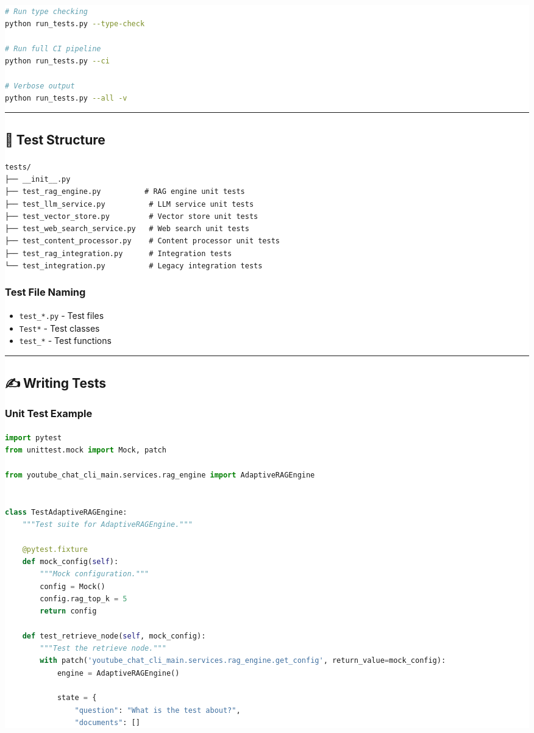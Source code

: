 ```bash
# Run type checking
python run_tests.py --type-check

# Run full CI pipeline
python run_tests.py --ci

# Verbose output
python run_tests.py --all -v
```

---

## 📁 Test Structure

```
tests/
├── __init__.py
├── test_rag_engine.py          # RAG engine unit tests
├── test_llm_service.py          # LLM service unit tests
├── test_vector_store.py         # Vector store unit tests
├── test_web_search_service.py   # Web search unit tests
├── test_content_processor.py    # Content processor unit tests
├── test_rag_integration.py      # Integration tests
└── test_integration.py          # Legacy integration tests
```

### Test File Naming

- `test_*.py` - Test files
- `Test*` - Test classes
- `test_*` - Test functions

---

## ✍️ Writing Tests

### Unit Test Example

```python
import pytest
from unittest.mock import Mock, patch

from youtube_chat_cli_main.services.rag_engine import AdaptiveRAGEngine


class TestAdaptiveRAGEngine:
    """Test suite for AdaptiveRAGEngine."""
    
    @pytest.fixture
    def mock_config(self):
        """Mock configuration."""
        config = Mock()
        config.rag_top_k = 5
        return config
    
    def test_retrieve_node(self, mock_config):
        """Test the retrieve node."""
        with patch('youtube_chat_cli_main.services.rag_engine.get_config', return_value=mock_config):
            engine = AdaptiveRAGEngine()
            
            state = {
                "question": "What is the test about?",
                "documents": []
```